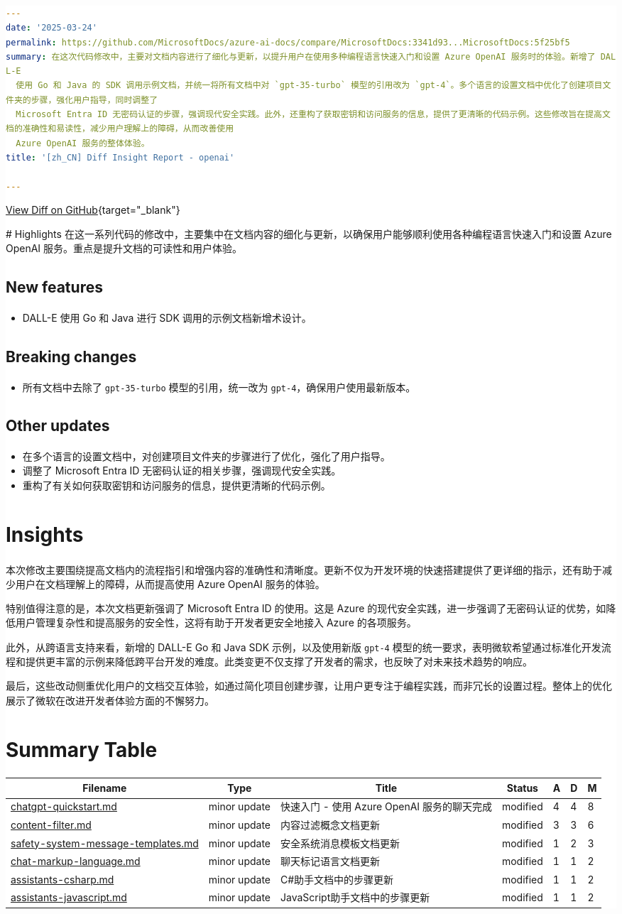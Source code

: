 ```yaml
---
date: '2025-03-24'
permalink: https://github.com/MicrosoftDocs/azure-ai-docs/compare/MicrosoftDocs:3341d93...MicrosoftDocs:5f25bf5
summary: 在这次代码修改中，主要对文档内容进行了细化与更新，以提升用户在使用多种编程语言快速入门和设置 Azure OpenAI 服务时的体验。新增了 DALL-E
  使用 Go 和 Java 的 SDK 调用示例文档，并统一将所有文档中对 `gpt-35-turbo` 模型的引用改为 `gpt-4`。多个语言的设置文档中优化了创建项目文件夹的步骤，强化用户指导，同时调整了
  Microsoft Entra ID 无密码认证的步骤，强调现代安全实践。此外，还重构了获取密钥和访问服务的信息，提供了更清晰的代码示例。这些修改旨在提高文档的准确性和易读性，减少用户理解上的障碍，从而改善使用
  Azure OpenAI 服务的整体体验。
title: '[zh_CN] Diff Insight Report - openai'

---
```


[View Diff on GitHub](https://github.com/MicrosoftDocs/azure-ai-docs/compare/MicrosoftDocs:3341d93...MicrosoftDocs:5f25bf5){target="_blank"}

<format>
# Highlights
在这一系列代码的修改中，主要集中在文档内容的细化与更新，以确保用户能够顺利使用各种编程语言快速入门和设置 Azure OpenAI 服务。重点是提升文档的可读性和用户体验。

## New features
- DALL-E 使用 Go 和 Java 进行 SDK 调用的示例文档新增术设计。

## Breaking changes
- 所有文档中去除了 `gpt-35-turbo` 模型的引用，统一改为 `gpt-4`，确保用户使用最新版本。

## Other updates
- 在多个语言的设置文档中，对创建项目文件夹的步骤进行了优化，强化了用户指导。
- 调整了 Microsoft Entra ID 无密码认证的相关步骤，强调现代安全实践。
- 重构了有关如何获取密钥和访问服务的信息，提供更清晰的代码示例。
  
# Insights
本次修改主要围绕提高文档内的流程指引和增强内容的准确性和清晰度。更新不仅为开发环境的快速搭建提供了更详细的指示，还有助于减少用户在文档理解上的障碍，从而提高使用 Azure OpenAI 服务的体验。

特别值得注意的是，本次文档更新强调了 Microsoft Entra ID 的使用。这是 Azure 的现代安全实践，进一步强调了无密码认证的优势，如降低用户管理复杂性和提高服务的安全性，这将有助于开发者更安全地接入 Azure 的各项服务。

此外，从跨语言支持来看，新增的 DALL-E Go 和 Java SDK 示例，以及使用新版 `gpt-4` 模型的统一要求，表明微软希望通过标准化开发流程和提供更丰富的示例来降低跨平台开发的难度。此类变更不仅支撑了开发者的需求，也反映了对未来技术趋势的响应。

最后，这些改动侧重优化用户的文档交互体验，如通过简化项目创建步骤，让用户更专注于编程实践，而非冗长的设置过程。整体上的优化展示了微软在改进开发者体验方面的不懈努力。
</format>

# Summary Table
|  Filename  | Type |    Title    | Status | A  | D  | M  |
|------------|------|-------------|--------|----|----|----|
| [chatgpt-quickstart.md](#item-0634b2) | minor update | 快速入门 - 使用 Azure OpenAI 服务的聊天完成 | modified | 4 | 4 | 8 | 
| [content-filter.md](#item-dfc7e7) | minor update | 内容过滤概念文档更新 | modified | 3 | 3 | 6 | 
| [safety-system-message-templates.md](#item-460532) | minor update | 安全系统消息模板文档更新 | modified | 1 | 2 | 3 | 
| [chat-markup-language.md](#item-e61acf) | minor update | 聊天标记语言文档更新 | modified | 1 | 1 | 2 | 
| [assistants-csharp.md](#item-cc4697) | minor update | C#助手文档中的步骤更新 | modified | 1 | 1 | 2 | 
| [assistants-javascript.md](#item-ad3627) | minor update | JavaScript助手文档中的步骤更新 | modified | 1 | 1 | 2 | 